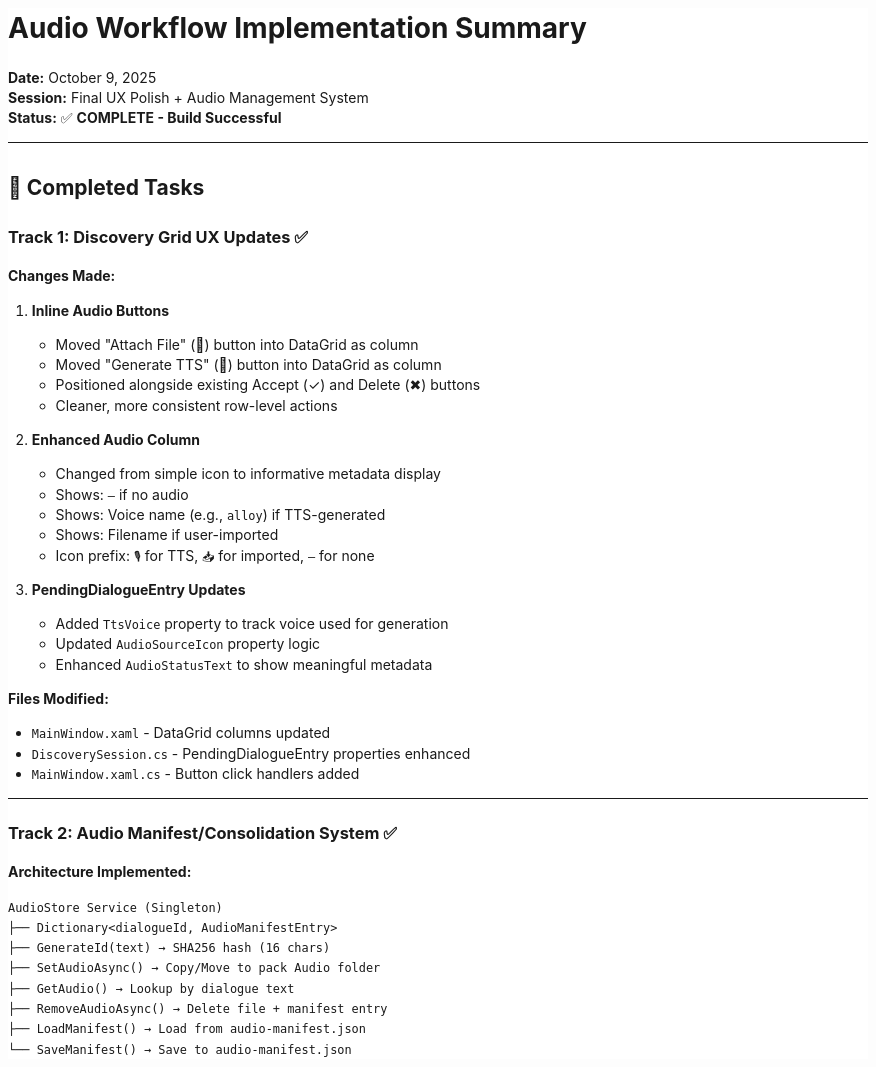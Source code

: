 # Audio Workflow Implementation Summary

**Date:** October 9, 2025  
**Session:** Final UX Polish + Audio Management System  
**Status:** ✅ **COMPLETE - Build Successful**

---

## 🎯 Completed Tasks

### Track 1: Discovery Grid UX Updates ✅

**Changes Made:**

1. **Inline Audio Buttons**
   - Moved "Attach File" (📎) button into DataGrid as column
   - Moved "Generate TTS" (🎤) button into DataGrid as column
   - Positioned alongside existing Accept (✓) and Delete (✖) buttons
   - Cleaner, more consistent row-level actions

2. **Enhanced Audio Column**
   - Changed from simple icon to informative metadata display
   - Shows: `—` if no audio
   - Shows: Voice name (e.g., `alloy`) if TTS-generated
   - Shows: Filename if user-imported
   - Icon prefix: `🎙️` for TTS, `📥` for imported, `—` for none

3. **PendingDialogueEntry Updates**
   - Added `TtsVoice` property to track voice used for generation
   - Updated `AudioSourceIcon` property logic
   - Enhanced `AudioStatusText` to show meaningful metadata

**Files Modified:**
- `MainWindow.xaml` - DataGrid columns updated
- `DiscoverySession.cs` - PendingDialogueEntry properties enhanced
- `MainWindow.xaml.cs` - Button click handlers added

---

### Track 2: Audio Manifest/Consolidation System ✅

**Architecture Implemented:**

```
AudioStore Service (Singleton)
├── Dictionary<dialogueId, AudioManifestEntry>
├── GenerateId(text) → SHA256 hash (16 chars)
├── SetAudioAsync() → Copy/Move to pack Audio folder
├── GetAudio() → Lookup by dialogue text
├── RemoveAudioAsync() → Delete file + manifest entry
├── LoadManifest() → Load from audio-manifest.json
└── SaveManifest() → Save to audio-manifest.json
```
